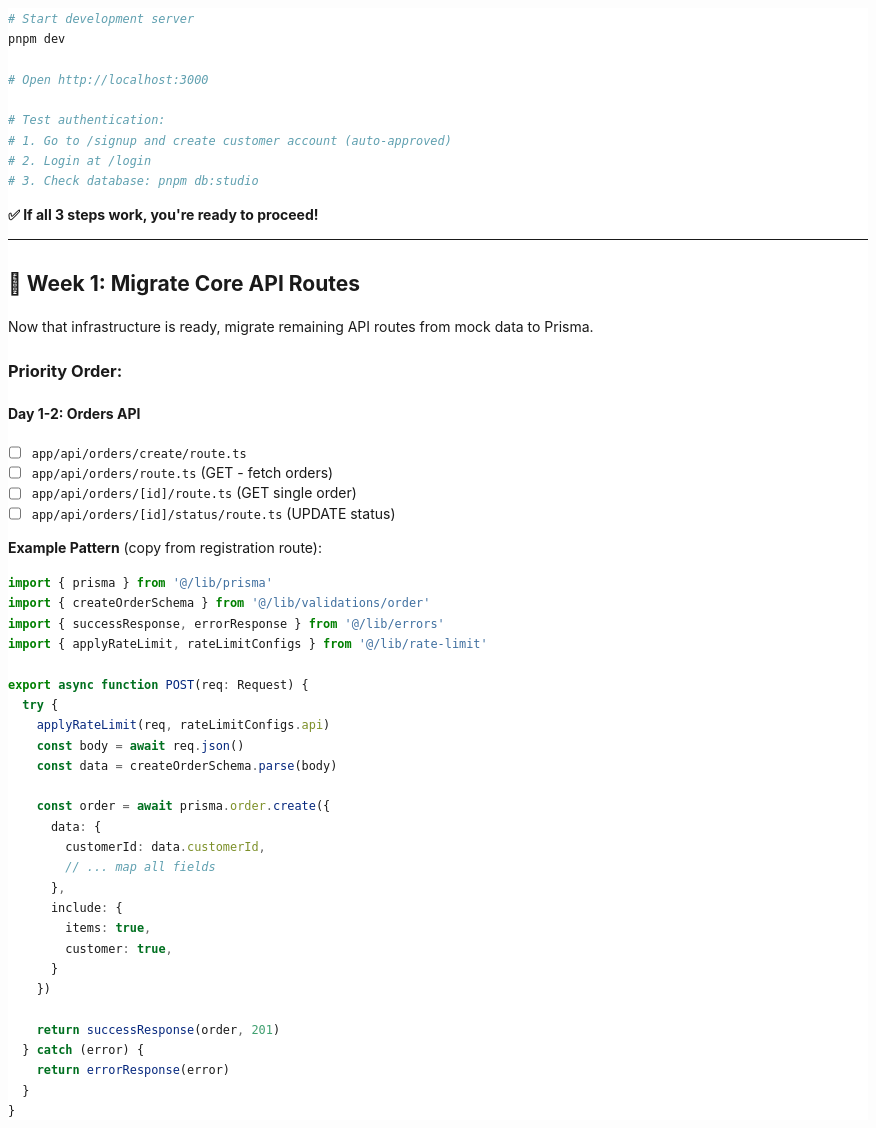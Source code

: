 ```bash
# Start development server
pnpm dev

# Open http://localhost:3000

# Test authentication:
# 1. Go to /signup and create customer account (auto-approved)
# 2. Login at /login
# 3. Check database: pnpm db:studio
```

**✅ If all 3 steps work, you're ready to proceed!**

---

## 🔄 Week 1: Migrate Core API Routes

Now that infrastructure is ready, migrate remaining API routes from mock data to Prisma.

### Priority Order:

#### Day 1-2: Orders API
- [ ] `app/api/orders/create/route.ts`
- [ ] `app/api/orders/route.ts` (GET - fetch orders)
- [ ] `app/api/orders/[id]/route.ts` (GET single order)
- [ ] `app/api/orders/[id]/status/route.ts` (UPDATE status)

**Example Pattern** (copy from registration route):
```typescript
import { prisma } from '@/lib/prisma'
import { createOrderSchema } from '@/lib/validations/order'
import { successResponse, errorResponse } from '@/lib/errors'
import { applyRateLimit, rateLimitConfigs } from '@/lib/rate-limit'

export async function POST(req: Request) {
  try {
    applyRateLimit(req, rateLimitConfigs.api)
    const body = await req.json()
    const data = createOrderSchema.parse(body)
    
    const order = await prisma.order.create({
      data: {
        customerId: data.customerId,
        // ... map all fields
      },
      include: {
        items: true,
        customer: true,
      }
    })
    
    return successResponse(order, 201)
  } catch (error) {
    return errorResponse(error)
  }
}
```
